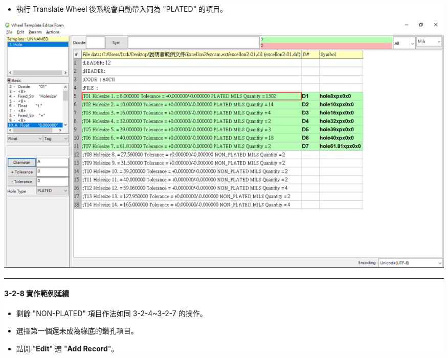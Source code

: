 - 執行 Translate Wheel 後系統會自動帶入同為 "PLATED" 的項目。

![](./icon-import/64.png)

---------------------





<h4 id="3-2-8"> 3-2-8 實作範例延續 </h4>


- 剩餘 "NON-PLATED" 項目作法如同 3-2-4~3-2-7 的操作。

- 選擇第一個還未成為綠底的鑽孔項目。

- 點開 "**Edit**" 選 "**Add Record**"。

